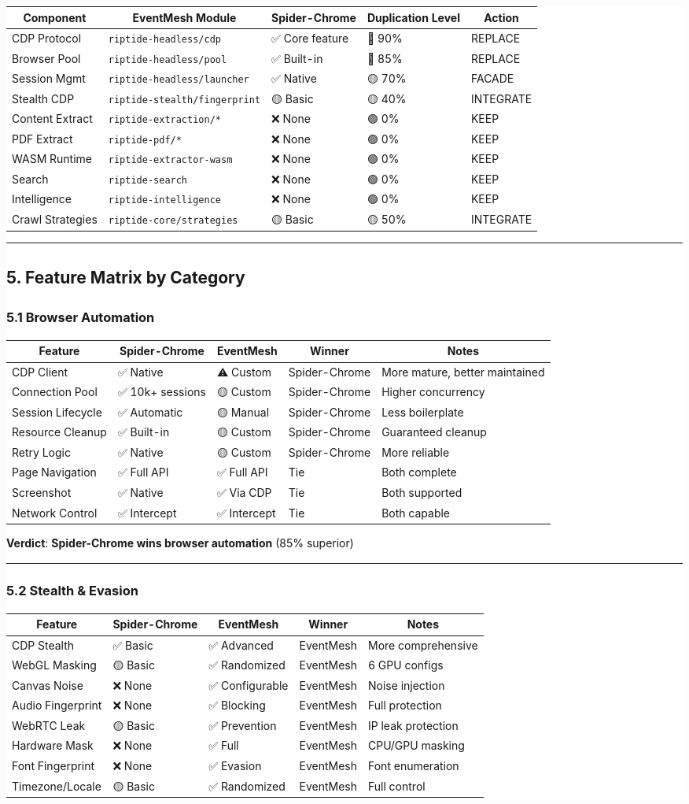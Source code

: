 | Component | EventMesh Module | Spider-Chrome | Duplication Level | Action |
|-----------|------------------|---------------|-------------------|--------|
| CDP Protocol | `riptide-headless/cdp` | ✅ Core feature | 🔴 90% | REPLACE |
| Browser Pool | `riptide-headless/pool` | ✅ Built-in | 🔴 85% | REPLACE |
| Session Mgmt | `riptide-headless/launcher` | ✅ Native | 🟡 70% | FACADE |
| Stealth CDP | `riptide-stealth/fingerprint` | 🟡 Basic | 🟡 40% | INTEGRATE |
| Content Extract | `riptide-extraction/*` | ❌ None | 🟢 0% | KEEP |
| PDF Extract | `riptide-pdf/*` | ❌ None | 🟢 0% | KEEP |
| WASM Runtime | `riptide-extractor-wasm` | ❌ None | 🟢 0% | KEEP |
| Search | `riptide-search` | ❌ None | 🟢 0% | KEEP |
| Intelligence | `riptide-intelligence` | ❌ None | 🟢 0% | KEEP |
| Crawl Strategies | `riptide-core/strategies` | 🟡 Basic | 🟡 50% | INTEGRATE |

---

## 5. Feature Matrix by Category

### 5.1 Browser Automation

| Feature | Spider-Chrome | EventMesh | Winner | Notes |
|---------|---------------|-----------|--------|-------|
| CDP Client | ✅ Native | ⚠️ Custom | Spider-Chrome | More mature, better maintained |
| Connection Pool | ✅ 10k+ sessions | 🟡 Custom | Spider-Chrome | Higher concurrency |
| Session Lifecycle | ✅ Automatic | 🟡 Manual | Spider-Chrome | Less boilerplate |
| Resource Cleanup | ✅ Built-in | 🟡 Custom | Spider-Chrome | Guaranteed cleanup |
| Retry Logic | ✅ Native | 🟡 Custom | Spider-Chrome | More reliable |
| Page Navigation | ✅ Full API | ✅ Full API | Tie | Both complete |
| Screenshot | ✅ Native | ✅ Via CDP | Tie | Both supported |
| Network Control | ✅ Intercept | ✅ Intercept | Tie | Both capable |

**Verdict**: **Spider-Chrome wins browser automation** (85% superior)

---

### 5.2 Stealth & Evasion

| Feature | Spider-Chrome | EventMesh | Winner | Notes |
|---------|---------------|-----------|--------|-------|
| CDP Stealth | ✅ Basic | ✅ Advanced | EventMesh | More comprehensive |
| WebGL Masking | 🟡 Basic | ✅ Randomized | EventMesh | 6 GPU configs |
| Canvas Noise | ❌ None | ✅ Configurable | EventMesh | Noise injection |
| Audio Fingerprint | ❌ None | ✅ Blocking | EventMesh | Full protection |
| WebRTC Leak | 🟡 Basic | ✅ Prevention | EventMesh | IP leak protection |
| Hardware Mask | ❌ None | ✅ Full | EventMesh | CPU/GPU masking |
| Font Fingerprint | ❌ None | ✅ Evasion | EventMesh | Font enumeration |
| Timezone/Locale | 🟡 Basic | ✅ Randomized | EventMesh | Full control |
